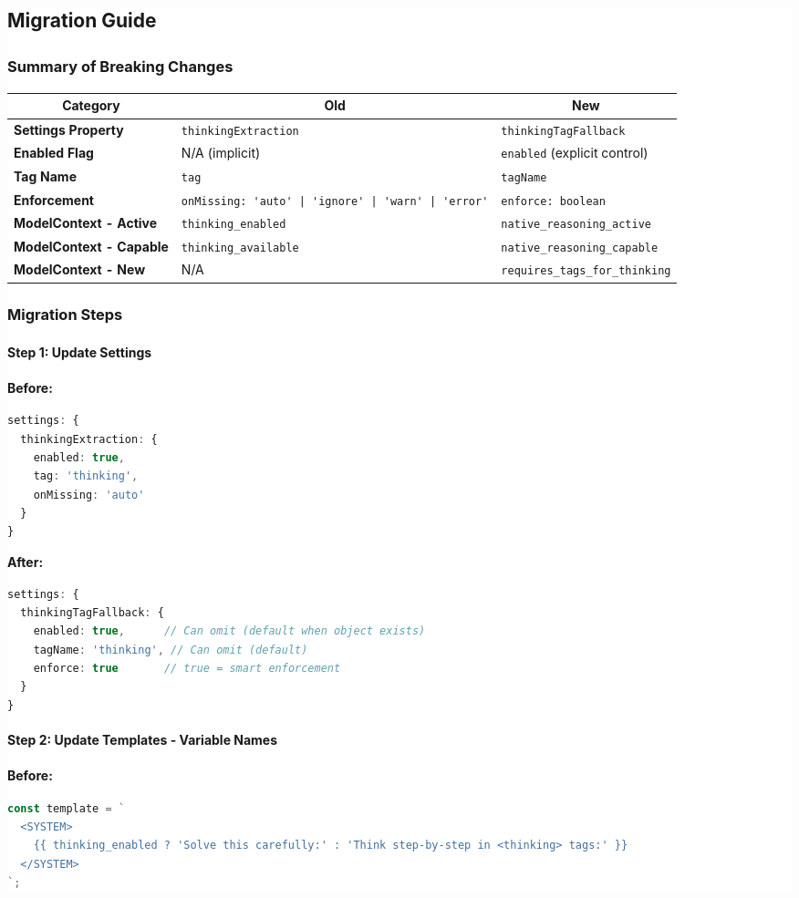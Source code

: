 
## Migration Guide

### Summary of Breaking Changes

| Category | Old | New |
|----------|-----|-----|
| **Settings Property** | `thinkingExtraction` | `thinkingTagFallback` |
| **Enabled Flag** | N/A (implicit) | `enabled` (explicit control) |
| **Tag Name** | `tag` | `tagName` |
| **Enforcement** | `onMissing: 'auto' \| 'ignore' \| 'warn' \| 'error'` | `enforce: boolean` |
| **ModelContext - Active** | `thinking_enabled` | `native_reasoning_active` |
| **ModelContext - Capable** | `thinking_available` | `native_reasoning_capable` |
| **ModelContext - New** | N/A | `requires_tags_for_thinking` |

### Migration Steps

#### Step 1: Update Settings

**Before:**
```typescript
settings: {
  thinkingExtraction: {
    enabled: true,
    tag: 'thinking',
    onMissing: 'auto'
  }
}
```

**After:**
```typescript
settings: {
  thinkingTagFallback: {
    enabled: true,      // Can omit (default when object exists)
    tagName: 'thinking', // Can omit (default)
    enforce: true       // true = smart enforcement
  }
}
```

#### Step 2: Update Templates - Variable Names

**Before:**
```typescript
const template = `
  <SYSTEM>
    {{ thinking_enabled ? 'Solve this carefully:' : 'Think step-by-step in <thinking> tags:' }}
  </SYSTEM>
`;
```
